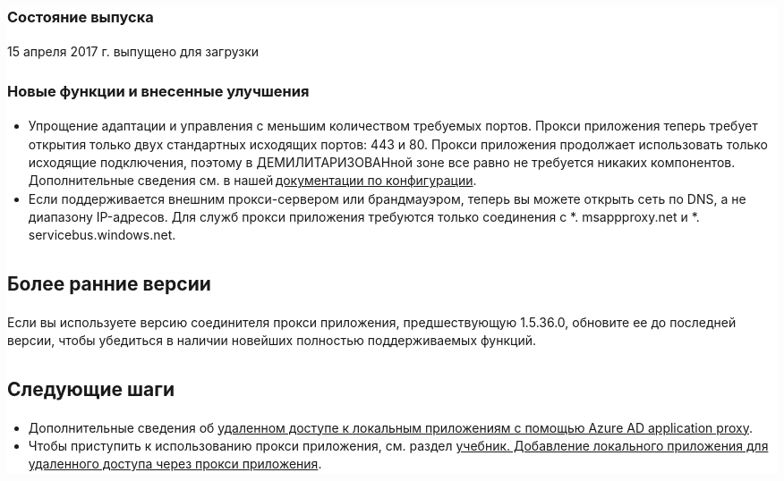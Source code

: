 ### <a name="release-status"></a>Состояние выпуска

15 апреля 2017 г. выпущено для загрузки

### <a name="new-features-and-improvements"></a>Новые функции и внесенные улучшения

- Упрощение адаптации и управления с меньшим количеством требуемых портов. Прокси приложения теперь требует открытия только двух стандартных исходящих портов: 443 и 80. Прокси приложения продолжает использовать только исходящие подключения, поэтому в ДЕМИЛИТАРИЗОВАНной зоне все равно не требуется никаких компонентов. Дополнительные сведения см. в нашей [документации по конфигурации](application-proxy-add-on-premises-application.md).  
- Если поддерживается внешним прокси-сервером или брандмауэром, теперь вы можете открыть сеть по DNS, а не диапазону IP-адресов. Для служб прокси приложения требуются только соединения с *. msappproxy.net и *. servicebus.windows.net.


## <a name="earlier-versions"></a>Более ранние версии

Если вы используете версию соединителя прокси приложения, предшествующую 1.5.36.0, обновите ее до последней версии, чтобы убедиться в наличии новейших полностью поддерживаемых функций.

## <a name="next-steps"></a>Следующие шаги
- Дополнительные сведения об [удаленном доступе к локальным приложениям с помощью Azure AD application proxy](application-proxy.md).
- Чтобы приступить к использованию прокси приложения, см. раздел [учебник. Добавление локального приложения для удаленного доступа через прокси приложения](application-proxy-add-on-premises-application.md).
